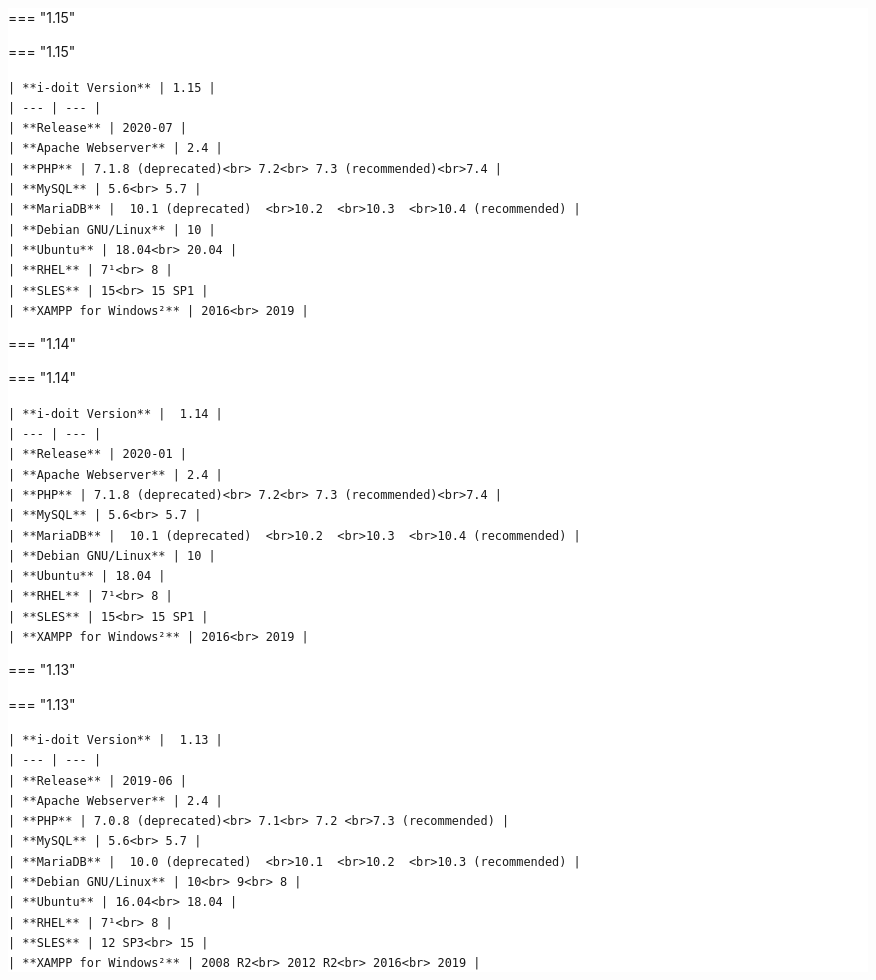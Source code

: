 === "1.15"

=== "1.15"

```
| **i-doit Version** | 1.15 |
| --- | --- |
| **Release** | 2020-07 |
| **Apache Webserver** | 2.4 |
| **PHP** | 7.1.8 (deprecated)<br> 7.2<br> 7.3 (recommended)<br>7.4 |
| **MySQL** | 5.6<br> 5.7 |
| **MariaDB** |  10.1 (deprecated)  <br>10.2  <br>10.3  <br>10.4 (recommended) |
| **Debian GNU/Linux** | 10 |
| **Ubuntu** | 18.04<br> 20.04 |
| **RHEL** | 7¹<br> 8 |
| **SLES** | 15<br> 15 SP1 |
| **XAMPP for Windows²** | 2016<br> 2019 |
```

=== "1.14"

=== "1.14"

```
| **i-doit Version** |  1.14 |
| --- | --- |
| **Release** | 2020-01 |
| **Apache Webserver** | 2.4 |
| **PHP** | 7.1.8 (deprecated)<br> 7.2<br> 7.3 (recommended)<br>7.4 |
| **MySQL** | 5.6<br> 5.7 |
| **MariaDB** |  10.1 (deprecated)  <br>10.2  <br>10.3  <br>10.4 (recommended) |
| **Debian GNU/Linux** | 10 |
| **Ubuntu** | 18.04 |
| **RHEL** | 7¹<br> 8 |
| **SLES** | 15<br> 15 SP1 |
| **XAMPP for Windows²** | 2016<br> 2019 |
```

=== "1.13"

=== "1.13"

```
| **i-doit Version** |  1.13 |
| --- | --- |
| **Release** | 2019-06 |
| **Apache Webserver** | 2.4 |
| **PHP** | 7.0.8 (deprecated)<br> 7.1<br> 7.2 <br>7.3 (recommended) |
| **MySQL** | 5.6<br> 5.7 |
| **MariaDB** |  10.0 (deprecated)  <br>10.1  <br>10.2  <br>10.3 (recommended) |
| **Debian GNU/Linux** | 10<br> 9<br> 8 |
| **Ubuntu** | 16.04<br> 18.04 |
| **RHEL** | 7¹<br> 8 |
| **SLES** | 12 SP3<br> 15 |
| **XAMPP for Windows²** | 2008 R2<br> 2012 R2<br> 2016<br> 2019 |
```
